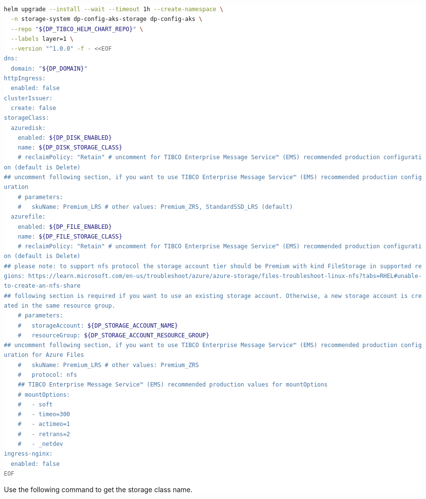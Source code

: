 ```bash
helm upgrade --install --wait --timeout 1h --create-namespace \
  -n storage-system dp-config-aks-storage dp-config-aks \
  --repo "${DP_TIBCO_HELM_CHART_REPO}" \
  --labels layer=1 \
  --version "^1.0.0" -f - <<EOF
dns:
  domain: "${DP_DOMAIN}"
httpIngress:
  enabled: false
clusterIssuer:
  create: false
storageClass:
  azuredisk:
    enabled: ${DP_DISK_ENABLED}
    name: ${DP_DISK_STORAGE_CLASS}
    # reclaimPolicy: "Retain" # uncomment for TIBCO Enterprise Message Service™ (EMS) recommended production configuration (default is Delete)
## uncomment following section, if you want to use TIBCO Enterprise Message Service™ (EMS) recommended production configuration
    # parameters:
    #   skuName: Premium_LRS # other values: Premium_ZRS, StandardSSD_LRS (default)
  azurefile:
    enabled: ${DP_FILE_ENABLED}
    name: ${DP_FILE_STORAGE_CLASS}
    # reclaimPolicy: "Retain" # uncomment for TIBCO Enterprise Message Service™ (EMS) recommended production configuration (default is Delete)
## please note: to support nfs protocol the storage account tier should be Premium with kind FileStorage in supported regions: https://learn.microsoft.com/en-us/troubleshoot/azure/azure-storage/files-troubleshoot-linux-nfs?tabs=RHEL#unable-to-create-an-nfs-share
## following section is required if you want to use an existing storage account. Otherwise, a new storage account is created in the same resource group.
    # parameters:
    #   storageAccount: ${DP_STORAGE_ACCOUNT_NAME}
    #   resourceGroup: ${DP_STORAGE_ACCOUNT_RESOURCE_GROUP}
## uncomment following section, if you want to use TIBCO Enterprise Message Service™ (EMS) recommended production configuration for Azure Files
    #   skuName: Premium_LRS # other values: Premium_ZRS
    #   protocol: nfs
    ## TIBCO Enterprise Message Service™ (EMS) recommended production values for mountOptions
    # mountOptions:
    #   - soft
    #   - timeo=300
    #   - actimeo=1
    #   - retrans=2
    #   - _netdev
ingress-nginx:
  enabled: false
EOF
```
Use the following command to get the storage class name.
